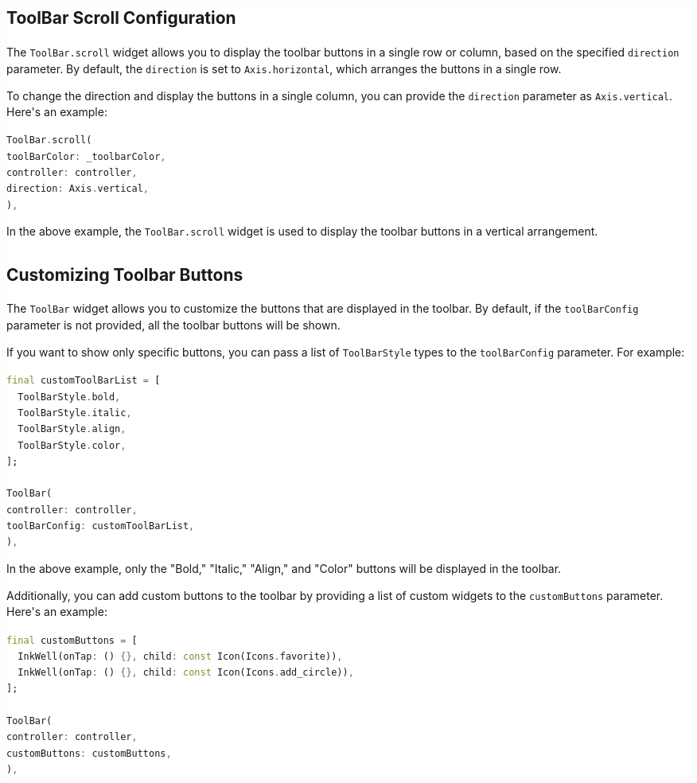 ## ToolBar Scroll Configuration

The `ToolBar.scroll` widget allows you to display the toolbar buttons in a single row or column, based on the specified `direction` parameter. By default, the `direction` is set to `Axis.horizontal`, which arranges the buttons in a single row.

To change the direction and display the buttons in a single column, you can provide the `direction` parameter as `Axis.vertical`. Here's an example:

```dart
ToolBar.scroll(
toolBarColor: _toolbarColor,
controller: controller,
direction: Axis.vertical,
),
```

In the above example, the `ToolBar.scroll` widget is used to display the toolbar buttons in a vertical arrangement.

## Customizing Toolbar Buttons

The `ToolBar` widget allows you to customize the buttons that are displayed in the toolbar. By default, if the `toolBarConfig` parameter is not provided, all the toolbar buttons will be shown.

If you want to show only specific buttons, you can pass a list of `ToolBarStyle` types to the `toolBarConfig` parameter. For example:

```dart
final customToolBarList = [
  ToolBarStyle.bold,
  ToolBarStyle.italic,
  ToolBarStyle.align,
  ToolBarStyle.color,
];

ToolBar(
controller: controller,
toolBarConfig: customToolBarList,
),
```

In the above example, only the "Bold," "Italic," "Align," and "Color" buttons will be displayed in the toolbar.

Additionally, you can add custom buttons to the toolbar by providing a list of custom widgets to the `customButtons` parameter. Here's an example:

```dart
final customButtons = [
  InkWell(onTap: () {}, child: const Icon(Icons.favorite)),
  InkWell(onTap: () {}, child: const Icon(Icons.add_circle)),
];

ToolBar(
controller: controller,
customButtons: customButtons,
),
```
